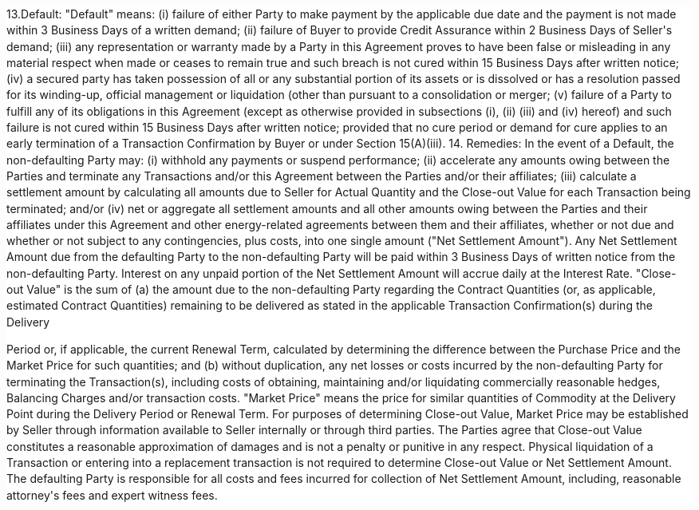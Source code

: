 13.Default: "Default" means: (i) failure of either Party to make payment by the applicable due date and the payment is not made within 3 Business Days of a written demand; (ii) failure of Buyer to provide Credit Assurance within 2 Business Days of Seller's demand; (iii) any representation or warranty made by a Party in this Agreement proves to have been false or misleading in any material respect when made or ceases to remain true and such breach is not cured within 15 Business Days after written notice; (iv) a secured party has taken possession of all or any substantial portion of its assets or is dissolved or has a resolution passed for its winding-up, official management or liquidation (other than pursuant to a consolidation or merger; (v) failure of a Party to fulfill any of its obligations in this Agreement (except as otherwise provided in subsections (i), (ii) (iii) and (iv) hereof) and such failure is not cured within 15 Business Days after written notice; provided that no cure period or demand for cure applies to an early termination of a Transaction Confirmation by Buyer or under Section 15(A)(iii).
14. Remedies: In the event of a Default, the non-defaulting Party may: (i) withhold any payments or suspend performance; (ii) accelerate any amounts owing between the Parties and terminate any Transactions and/or this Agreement between the Parties and/or their affiliates; (iii) calculate a settlement amount by calculating all amounts due to Seller for Actual Quantity and the Close-out Value for each Transaction being terminated; and/or (iv) net or aggregate all settlement amounts and all other amounts owing between the Parties and their affiliates under this Agreement and other energy-related agreements between them and their affiliates, whether or not due and whether or not subject to any contingencies, plus costs, into one single amount ("Net Settlement Amount"). Any Net Settlement Amount due from the defaulting Party to the non-defaulting Party will be paid within 3 Business Days of written notice from the non-defaulting Party. Interest on any unpaid portion of the Net Settlement Amount will accrue daily at the Interest Rate. "Close-out Value" is the sum of (a) the amount due to the non-defaulting Party regarding the Contract Quantities (or, as applicable, estimated Contract Quantities) remaining to be delivered as stated in the applicable Transaction Confirmation(s) during the Delivery

Period or, if applicable, the current Renewal Term, calculated by determining the difference between the Purchase Price and the Market Price for such quantities; and (b) without duplication, any net losses or costs incurred by the non-defaulting Party for terminating the Transaction(s), including costs of obtaining, maintaining and/or liquidating commercially reasonable hedges, Balancing Charges and/or transaction costs. "Market Price" means the price for similar quantities of Commodity at the Delivery Point during the Delivery Period or Renewal Term. For purposes of determining Close-out Value, Market Price may be established by Seller through information available to Seller internally or through third parties. The Parties agree that Close-out Value constitutes a reasonable approximation of damages and is not a penalty or punitive in any respect. Physical liquidation of a Transaction or entering into a replacement transaction is not required to determine Close-out Value or Net Settlement Amount. The defaulting Party is responsible for all costs and fees incurred for collection of Net Settlement Amount, including, reasonable attorney's fees and expert witness fees.